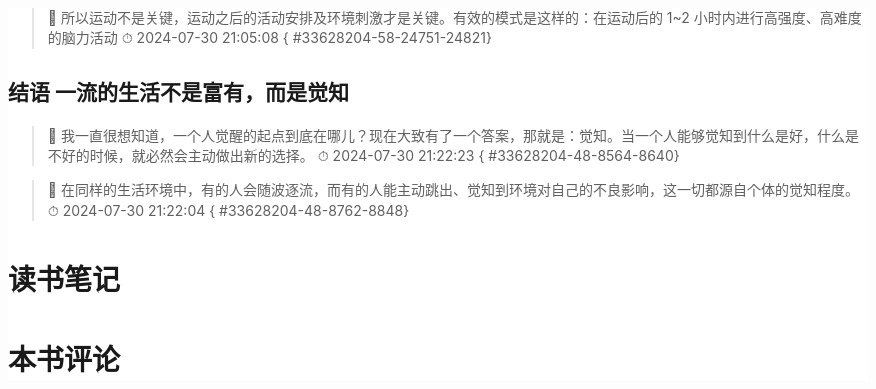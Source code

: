 
> 📌 所以运动不是关键，运动之后的活动安排及环境刺激才是关键。有效的模式是这样的：在运动后的 1~2 小时内进行高强度、高难度的脑力活动
> ⏱ 2024-07-30 21:05:08
{ #33628204-58-24751-24821}


## 结语 一流的生活不是富有，而是觉知

> 📌 我一直很想知道，一个人觉醒的起点到底在哪儿？现在大致有了一个答案，那就是：觉知。当一个人能够觉知到什么是好，什么是不好的时候，就必然会主动做出新的选择。
> ⏱ 2024-07-30 21:22:23
{ #33628204-48-8564-8640}


> 📌 在同样的生活环境中，有的人会随波逐流，而有的人能主动跳出、觉知到环境对自己的不良影响，这一切都源自个体的觉知程度。
> ⏱ 2024-07-30 21:22:04
{ #33628204-48-8762-8848}


# 读书笔记

# 本书评论
